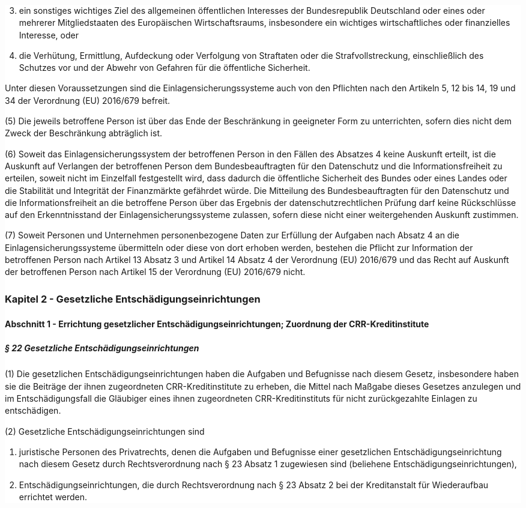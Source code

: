
3.  ein sonstiges wichtiges Ziel des allgemeinen öffentlichen Interesses der Bundesrepublik Deutschland oder eines oder mehrerer Mitgliedstaaten des Europäischen Wirtschaftsraums, insbesondere ein wichtiges wirtschaftliches oder finanzielles Interesse, oder


4.  die Verhütung, Ermittlung, Aufdeckung oder Verfolgung von Straftaten oder die Strafvollstreckung, einschließlich des Schutzes vor und der Abwehr von Gefahren für die öffentliche Sicherheit.



Unter diesen Voraussetzungen sind die Einlagensicherungssysteme auch von den Pflichten nach den Artikeln 5, 12 bis 14, 19 und 34 der Verordnung (EU) 2016/679 befreit.

(5) Die jeweils betroffene Person ist über das Ende der Beschränkung in geeigneter Form zu unterrichten, sofern dies nicht dem Zweck der Beschränkung abträglich ist.

(6) Soweit das Einlagensicherungssystem der betroffenen Person in den Fällen des Absatzes 4 keine Auskunft erteilt, ist die Auskunft auf Verlangen der betroffenen Person dem Bundesbeauftragten für den Datenschutz und die Informationsfreiheit zu erteilen, soweit nicht im Einzelfall festgestellt wird, dass dadurch die öffentliche Sicherheit des Bundes oder eines Landes oder die Stabilität und Integrität der Finanzmärkte gefährdet würde. Die Mitteilung des Bundesbeauftragten für den Datenschutz und die Informationsfreiheit an die betroffene Person über das Ergebnis der datenschutzrechtlichen Prüfung darf keine Rückschlüsse auf den Erkenntnisstand der Einlagensicherungssysteme zulassen, sofern diese nicht einer weitergehenden Auskunft zustimmen.

(7) Soweit Personen und Unternehmen personenbezogene Daten zur Erfüllung der Aufgaben nach Absatz 4 an die Einlagensicherungssysteme übermitteln oder diese von dort erhoben werden, bestehen die Pflicht zur Information der betroffenen Person nach Artikel 13 Absatz 3 und Artikel 14 Absatz 4 der Verordnung (EU) 2016/679 und das Recht auf Auskunft der betroffenen Person nach Artikel 15 der Verordnung (EU) 2016/679 nicht.


### Kapitel 2 - Gesetzliche Entschädigungseinrichtungen


#### Abschnitt 1 - Errichtung gesetzlicher Entschädigungseinrichtungen; Zuordnung der CRR-Kreditinstitute


##### § 22 Gesetzliche Entschädigungseinrichtungen

(1) Die gesetzlichen Entschädigungseinrichtungen haben die Aufgaben und Befugnisse nach diesem Gesetz, insbesondere haben sie die Beiträge der ihnen zugeordneten CRR-Kreditinstitute zu erheben, die Mittel nach Maßgabe dieses Gesetzes anzulegen und im Entschädigungsfall die Gläubiger eines ihnen zugeordneten CRR-Kreditinstituts für nicht zurückgezahlte Einlagen zu entschädigen.

(2) Gesetzliche Entschädigungseinrichtungen sind

1.  juristische Personen des Privatrechts, denen die Aufgaben und Befugnisse einer gesetzlichen Entschädigungseinrichtung nach diesem Gesetz durch Rechtsverordnung nach § 23 Absatz 1 zugewiesen sind (beliehene Entschädigungseinrichtungen),


2.  Entschädigungseinrichtungen, die durch Rechtsverordnung nach § 23 Absatz 2 bei der Kreditanstalt für Wiederaufbau errichtet werden.




